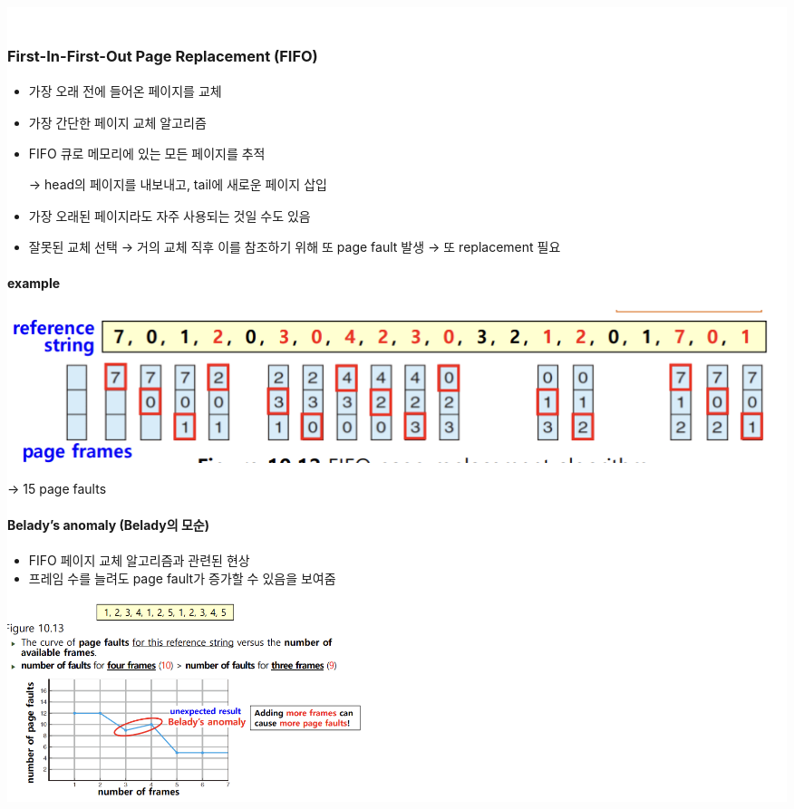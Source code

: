 <br>

### First-In-First-Out Page Replacement (FIFO)

- 가장 오래 전에 들어온 페이지를 교체
- 가장 간단한 페이지 교체 알고리즘
- FIFO 큐로 메모리에 있는 모든 페이지를 추적
    
    → head의 페이지를 내보내고, tail에 새로운 페이지 삽입 
    
- 가장 오래된 페이지라도 자주 사용되는 것일 수도 있음
- 잘못된 교체 선택 → 거의 교체 직후 이를 참조하기 위해 또 page fault 발생 → 또 replacement 필요

#### example

<img src="images/os_09_2.png">

→ 15 page faults

#### **Belady’s anomaly** (Belady의 모순)

- FIFO 페이지 교체 알고리즘과 관련된 현상
- 프레임 수를 늘려도 page fault가 증가할 수 있음을 보여줌

<img src="images/os_09_3.png" width="400px">
